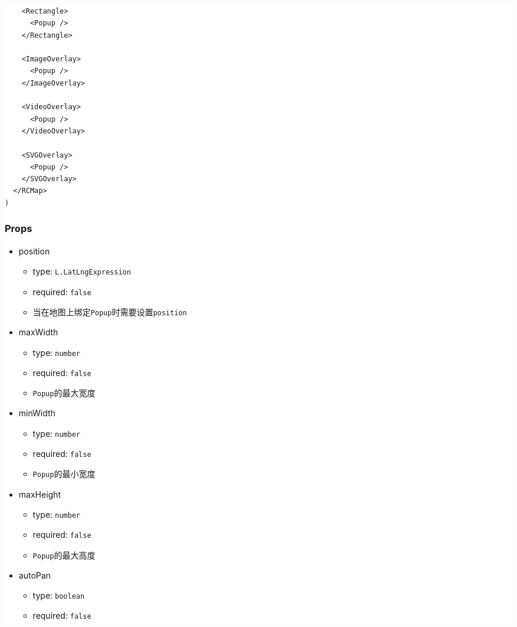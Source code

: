  ```tsx
      <Rectangle>
        <Popup />
      </Rectangle>

      <ImageOverlay>
        <Popup />
      </ImageOverlay>

      <VideoOverlay>
        <Popup />
      </VideoOverlay>

      <SVGOverlay>
        <Popup />
      </SVGOverlay>
    </RCMap>
  )
  ```

### Props

- position

  - type: `L.LatLngExpression`

  - required: `false`

  - 当在地图上绑定`Popup`时需要设置`position`

- maxWidth

  - type: `number`

  - required: `false`

  - `Popup`的最大宽度

- minWidth

  - type: `number`

  - required: `false`

  - `Popup`的最小宽度

- maxHeight

  - type: `number`

  - required: `false`

  - `Popup`的最大高度

- autoPan

  - type: `boolean`

  - required: `false`
